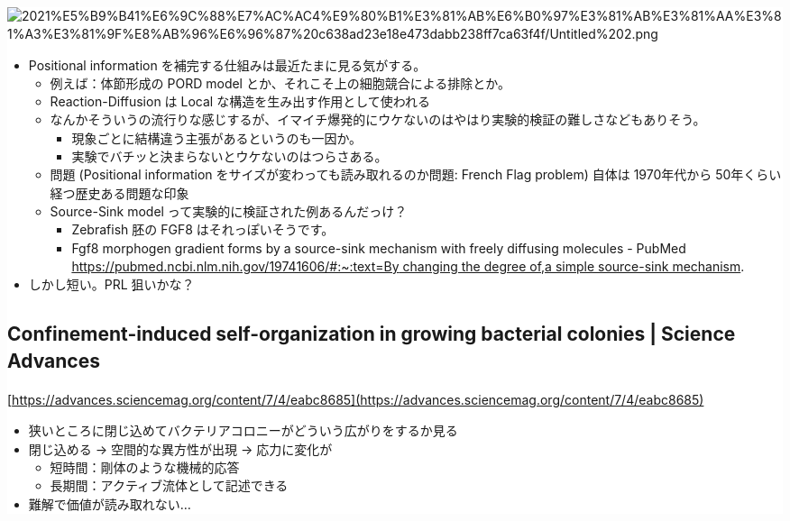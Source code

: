![2021%E5%B9%B41%E6%9C%88%E7%AC%AC4%E9%80%B1%E3%81%AB%E6%B0%97%E3%81%AB%E3%81%AA%E3%81%A3%E3%81%9F%E8%AB%96%E6%96%87%20c638ad23e18e473dabb238ff7ca63f4f/Untitled%202.png](2021%E5%B9%B41%E6%9C%88%E7%AC%AC4%E9%80%B1%E3%81%AB%E6%B0%97%E3%81%AB%E3%81%AA%E3%81%A3%E3%81%9F%E8%AB%96%E6%96%87%20c638ad23e18e473dabb238ff7ca63f4f/Untitled%202.png)

- Positional information を補完する仕組みは最近たまに見る気がする。
    - 例えば：体節形成の PORD model とか、それこそ上の細胞競合による排除とか。
    - Reaction-Diffusion は Local な構造を生み出す作用として使われる
    - なんかそういうの流行りな感じするが、イマイチ爆発的にウケないのはやはり実験的検証の難しさなどもありそう。
        - 現象ごとに結構違う主張があるというのも一因か。
        - 実験でバチッと決まらないとウケないのはつらさある。
    - 問題 (Positional information をサイズが変わっても読み取れるのか問題: French Flag problem) 自体は 1970年代から 50年くらい経つ歴史ある問題な印象
    - Source-Sink model って実験的に検証された例あるんだっけ？
        - Zebrafish 胚の FGF8 はそれっぽいそうです。
        - Fgf8 morphogen gradient forms by a source-sink mechanism with freely diffusing molecules - PubMed
        [https://pubmed.ncbi.nlm.nih.gov/19741606/#:~:text=By changing the degree of,a simple source-sink mechanism](https://pubmed.ncbi.nlm.nih.gov/19741606/#:~:text=By%20changing%20the%20degree%20of,a%20simple%20source%2Dsink%20mechanism).
- しかし短い。PRL 狙いかな？

## Confinement-induced self-organization in growing bacterial colonies | Science Advances
[https://advances.sciencemag.org/content/7/4/eabc8685](https://advances.sciencemag.org/content/7/4/eabc8685)

- 狭いところに閉じ込めてバクテリアコロニーがどういう広がりをするか見る
- 閉じ込める → 空間的な異方性が出現 → 応力に変化が
    - 短時間：剛体のような機械的応答
    - 長期間：アクティブ流体として記述できる
- 難解で価値が読み取れない…